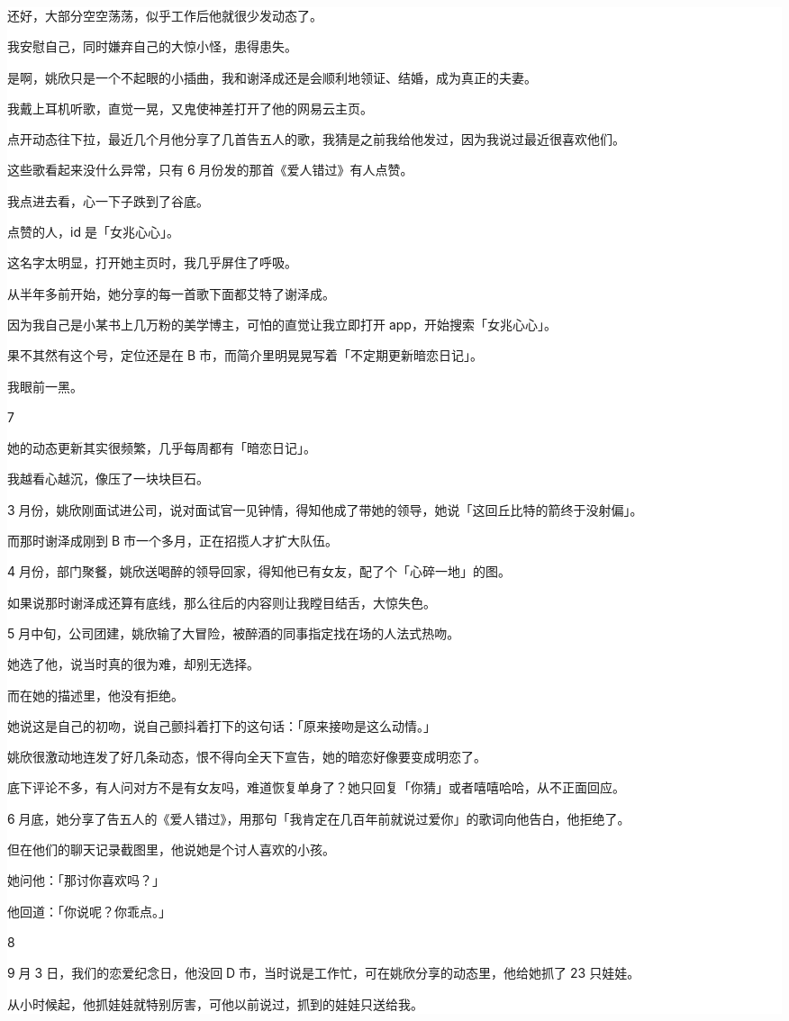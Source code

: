 还好，大部分空空荡荡，似乎工作后他就很少发动态了。

我安慰自己，同时嫌弃自己的大惊小怪，患得患失。

是啊，姚欣只是一个不起眼的小插曲，我和谢泽成还是会顺利地领证、结婚，成为真正的夫妻。

我戴上耳机听歌，直觉一晃，又鬼使神差打开了他的网易云主页。

点开动态往下拉，最近几个月他分享了几首告五人的歌，我猜是之前我给他发过，因为我说过最近很喜欢他们。

这些歌看起来没什么异常，只有 6 月份发的那首《爱人错过》有人点赞。

我点进去看，心一下子跌到了谷底。

点赞的人，id 是「女兆心心」。

这名字太明显，打开她主页时，我几乎屏住了呼吸。

从半年多前开始，她分享的每一首歌下面都艾特了谢泽成。

因为我自己是小某书上几万粉的美学博主，可怕的直觉让我立即打开 app，开始搜索「女兆心心」。

果不其然有这个号，定位还是在 B 市，而简介里明晃晃写着「不定期更新暗恋日记」。

我眼前一黑。

7

她的动态更新其实很频繁，几乎每周都有「暗恋日记」。

我越看心越沉，像压了一块块巨石。

3 月份，姚欣刚面试进公司，说对面试官一见钟情，得知他成了带她的领导，她说「这回丘比特的箭终于没射偏」。

而那时谢泽成刚到 B 市一个多月，正在招揽人才扩大队伍。

4 月份，部门聚餐，姚欣送喝醉的领导回家，得知他已有女友，配了个「心碎一地」的图。

如果说那时谢泽成还算有底线，那么往后的内容则让我瞠目结舌，大惊失色。

5 月中旬，公司团建，姚欣输了大冒险，被醉酒的同事指定找在场的人法式热吻。

她选了他，说当时真的很为难，却别无选择。

而在她的描述里，他没有拒绝。

她说这是自己的初吻，说自己颤抖着打下的这句话：「原来接吻是这么动情。」

姚欣很激动地连发了好几条动态，恨不得向全天下宣告，她的暗恋好像要变成明恋了。

底下评论不多，有人问对方不是有女友吗，难道恢复单身了？她只回复「你猜」或者嘻嘻哈哈，从不正面回应。

6 月底，她分享了告五人的《爱人错过》，用那句「我肯定在几百年前就说过爱你」的歌词向他告白，他拒绝了。

但在他们的聊天记录截图里，他说她是个讨人喜欢的小孩。

她问他：「那讨你喜欢吗？」

他回道：「你说呢？你乖点。」

8

9 月 3 日，我们的恋爱纪念日，他没回 D 市，当时说是工作忙，可在姚欣分享的动态里，他给她抓了 23 只娃娃。

从小时候起，他抓娃娃就特别厉害，可他以前说过，抓到的娃娃只送给我。

